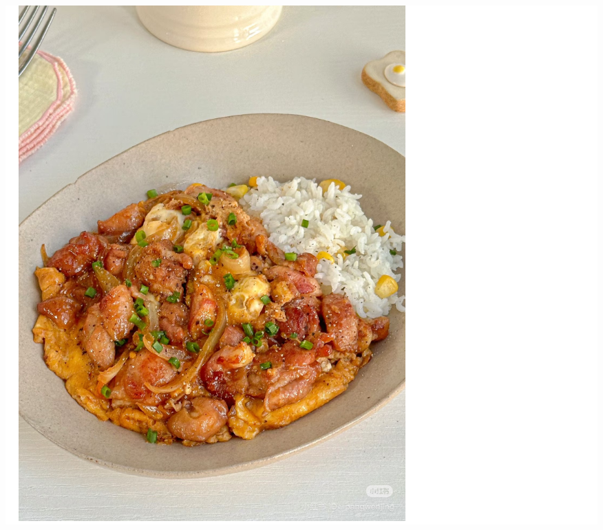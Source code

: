   <img src="https://github.com/gpuwangge/Miscellaneous/blob/main/images/chicken4.jpg" alt="alt text" width="600" height="750">  
</p> 
